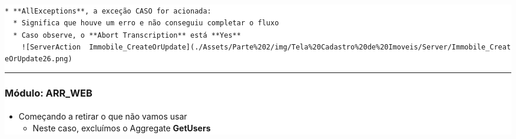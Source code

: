     * **AllExceptions**, a exceção CASO for acionada:
      * Significa que houve um erro e não conseguiu completar o fluxo
      * Caso observe, o **Abort Transcription** está **Yes**
        ![ServerAction  Immobile_CreateOrUpdate](./Assets/Parte%202/img/Tela%20Cadastro%20de%20Imoveis/Server/Immobile_CreateOrUpdate26.png)

-----------------------------------

### Módulo: ARR_WEB

* Começando a retirar o que não vamos usar
  * Neste caso, excluímos o Aggregate **GetUsers**